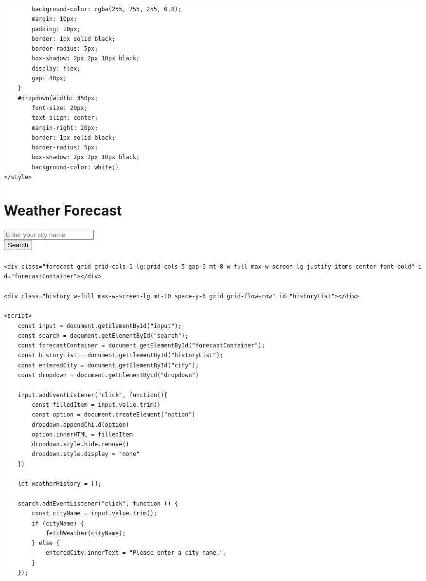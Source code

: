             background-color: rgba(255, 255, 255, 0.8);
            margin: 10px;
            padding: 10px;
            border: 1px solid black;
            border-radius: 5px;
            box-shadow: 2px 2px 10px black;
            display: flex;
            gap: 40px;
        }
        #dropdown{width: 350px;
            font-size: 20px;
            text-align: center;
            margin-right: 20px;
            border: 1px solid black;
            border-radius: 5px;
            box-shadow: 2px 2px 10px black;
            background-color: white;}
    </style>
</head>
<body>
    <h1 class="text-[30px] sm:text-[45px]">Weather Forecast</h1>
    <div id="inputContainer">
        <div><input id="input" type="text" placeholder="Enter your city name" class="w-[200px] sm:w-[350px] ml-[30px] sm:ml-0 sm:mr-5"><div id="dropdown"></div></div>
        <button id="search" class="-ml-28 sm:ml-0">Search</button>
    </div>
    <h3 id="city" class="w-[180px] sm:w-[350px] font-bold text-xl sm:text-3xl"></h3>

    <div class="forecast grid grid-cols-1 lg:grid-cols-5 gap-6 mt-8 w-full max-w-screen-lg justify-items-center font-bold" id="forecastContainer"></div>

    <div class="history w-full max-w-screen-lg mt-10 space-y-6 grid grid-flow-row" id="historyList"></div>

    <script>
        const input = document.getElementById("input");
        const search = document.getElementById("search");
        const forecastContainer = document.getElementById("forecastContainer");
        const historyList = document.getElementById("historyList");
        const enteredCity = document.getElementById("city");
        const dropdown = document.getElementById("dropdown")

        input.addEventListener("click", function(){
            const filledItem = input.value.trim()
            const option = document.createElement("option")
            dropdown.appendChild(option)
            option.innerHTML = filledItem
            dropdown.style.hide.remove()
            dropdown.style.display = "none"
        })

        let weatherHistory = [];

        search.addEventListener("click", function () {
            const cityName = input.value.trim();
            if (cityName) {
                fetchWeather(cityName);
            } else {
                enteredCity.innerText = "Please enter a city name.";
            }
        });
